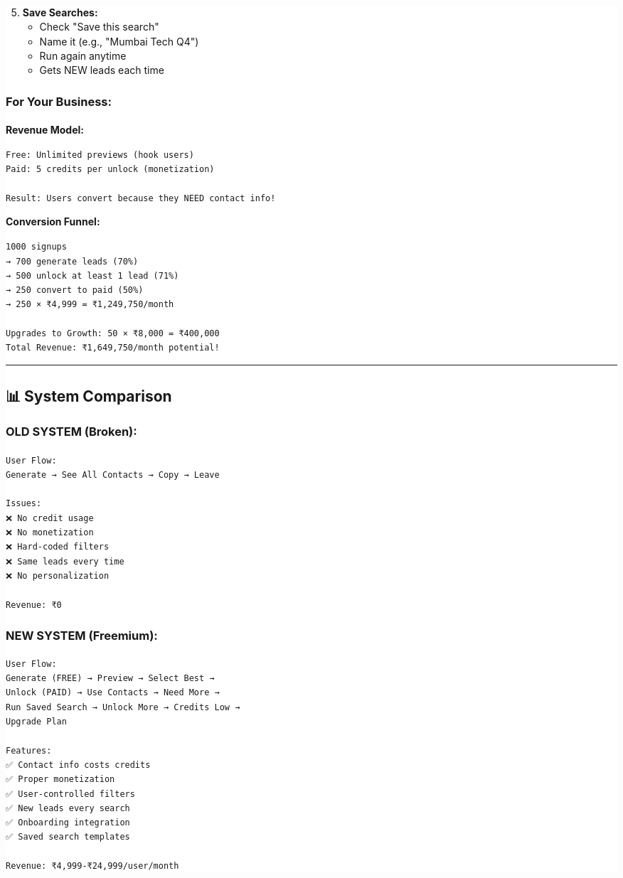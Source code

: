 5. **Save Searches:**
   - Check "Save this search"
   - Name it (e.g., "Mumbai Tech Q4")
   - Run again anytime
   - Gets NEW leads each time

### **For Your Business:**

**Revenue Model:**
```
Free: Unlimited previews (hook users)
Paid: 5 credits per unlock (monetization)

Result: Users convert because they NEED contact info!
```

**Conversion Funnel:**
```
1000 signups
→ 700 generate leads (70%)
→ 500 unlock at least 1 lead (71%)
→ 250 convert to paid (50%)
→ 250 × ₹4,999 = ₹1,249,750/month

Upgrades to Growth: 50 × ₹8,000 = ₹400,000
Total Revenue: ₹1,649,750/month potential!
```

---

## 📊 **System Comparison**

### **OLD SYSTEM (Broken):**
```
User Flow:
Generate → See All Contacts → Copy → Leave

Issues:
❌ No credit usage
❌ No monetization
❌ Hard-coded filters
❌ Same leads every time
❌ No personalization

Revenue: ₹0
```

### **NEW SYSTEM (Freemium):**
```
User Flow:
Generate (FREE) → Preview → Select Best → 
Unlock (PAID) → Use Contacts → Need More → 
Run Saved Search → Unlock More → Credits Low → 
Upgrade Plan

Features:
✅ Contact info costs credits
✅ Proper monetization
✅ User-controlled filters
✅ New leads every search
✅ Onboarding integration
✅ Saved search templates

Revenue: ₹4,999-₹24,999/user/month
```